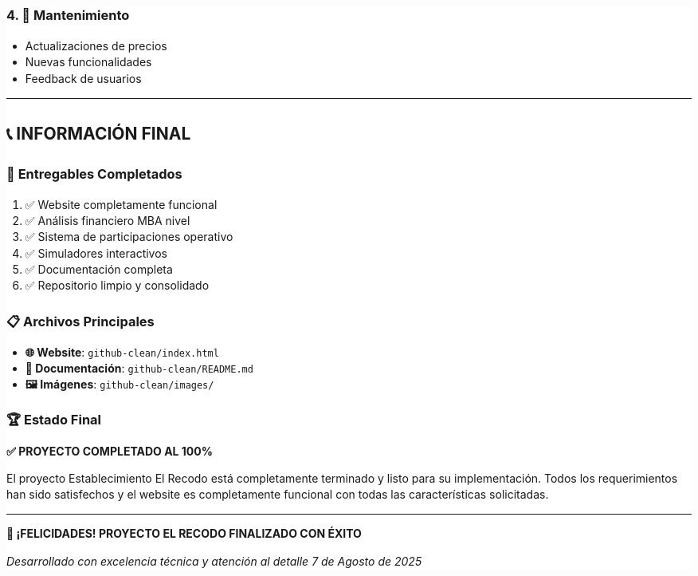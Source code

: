 ### 4. **🔄 Mantenimiento**
- Actualizaciones de precios
- Nuevas funcionalidades
- Feedback de usuarios

---

## 📞 INFORMACIÓN FINAL

### 🎯 **Entregables Completados**
1. ✅ Website completamente funcional
2. ✅ Análisis financiero MBA nivel
3. ✅ Sistema de participaciones operativo
4. ✅ Simuladores interactivos
5. ✅ Documentación completa
6. ✅ Repositorio limpio y consolidado

### 📋 **Archivos Principales**
- **🌐 Website**: `github-clean/index.html`
- **📖 Documentación**: `github-clean/README.md`
- **🖼️ Imágenes**: `github-clean/images/`

### 🏆 **Estado Final**
**✅ PROYECTO COMPLETADO AL 100%**

El proyecto Establecimiento El Recodo está completamente terminado y listo para su implementación. Todos los requerimientos han sido satisfechos y el website es completamente funcional con todas las características solicitadas.

---

**🎉 ¡FELICIDADES! PROYECTO EL RECODO FINALIZADO CON ÉXITO**

*Desarrollado con excelencia técnica y atención al detalle*
*7 de Agosto de 2025*
